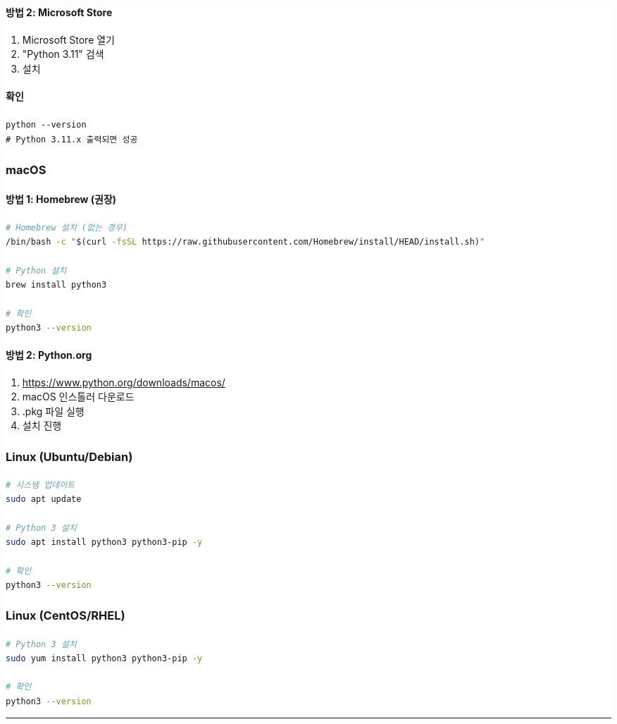 #### 방법 2: Microsoft Store

1. Microsoft Store 열기
2. "Python 3.11" 검색
3. 설치

#### 확인

```batch
python --version
# Python 3.11.x 출력되면 성공
```

### macOS

#### 방법 1: Homebrew (권장)

```bash
# Homebrew 설치 (없는 경우)
/bin/bash -c "$(curl -fsSL https://raw.githubusercontent.com/Homebrew/install/HEAD/install.sh)"

# Python 설치
brew install python3

# 확인
python3 --version
```

#### 방법 2: Python.org

1. https://www.python.org/downloads/macos/
2. macOS 인스톨러 다운로드
3. .pkg 파일 실행
4. 설치 진행

### Linux (Ubuntu/Debian)

```bash
# 시스템 업데이트
sudo apt update

# Python 3 설치
sudo apt install python3 python3-pip -y

# 확인
python3 --version
```

### Linux (CentOS/RHEL)

```bash
# Python 3 설치
sudo yum install python3 python3-pip -y

# 확인
python3 --version
```

---